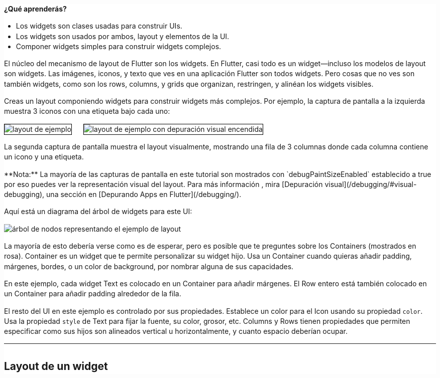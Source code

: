 <div class="whats-the-point" markdown="1">

<b> <a id="whats-the-point" class="anchor" href="#whats-the-point" aria-hidden="true"><span class="octicon octicon-link"></span></a>¿Qué aprenderás?</b>

* Los widgets son clases usadas para construir UIs.
* Los widgets son usados por ambos, layout y elementos de la UI.
* Componer widgets simples para construir widgets complejos.

</div>

El núcleo del mecanismo de layout de Flutter son los widgets. En Flutter, casi 
todo es un widget&mdash;incluso los modelos de layout son widgets.
Las imágenes, iconos, y texto que ves en una aplicación Flutter son todos widgets.
Pero cosas que no ves son también widgets, como son los rows, columns,
y grids que organizan, restringen, y alinéan los widgets visibles.

Creas un layout componiendo widgets para construir widgets más complejos.
Por ejemplo, la captura de pantalla a la izquierda muestra 3 iconos con una etiqueta bajo
cada uno:

<img src="images/lakes-icons.png" style="border:1px solid black" alt="layout de ejemplo">&nbsp;&nbsp;&nbsp;&nbsp;&nbsp;&nbsp;<img src="images/lakes-icons-visual.png" style="border:1px solid black" alt="layout de ejemplo con depuración visual encendida">

La segunda captura de pantalla muestra el layout visualmente, mostrando una fila de 
3 columnas donde cada columna contiene un icono y una etiqueta.

<aside class="alert alert-info" markdown="1">
**Nota:** La mayoría de las capturas de pantalla en este tutorial son mostrados con
`debugPaintSizeEnabled` establecido a true por eso puedes ver la representación visual del layout.
Para más información , mira
[Depuración visual](/debugging/#visual-debugging), una sección en 
[Depurando Apps en Flutter](/debugging/).
</aside>

Aquí está un diagrama del árbol de widgets para este UI:

<img src="images/sample-flutter-layout.png" alt="árbol de nodos representando el ejemplo de layout">

La mayoría de esto debería verse como es de esperar, pero es posible que te preguntes
sobre los Containers (mostrados en rosa). Container es un widget que te permite
personalizar su widget hijo. Usa un Container cuando quieras añadir 
padding, márgenes, bordes, o un color de background, por nombrar alguna de sus 
capacidades.

En este ejemplo, cada widget Text es colocado en un Container para añadir márgenes.
El Row entero está también colocado en un Container para añadir padding alrededor de la fila.

El resto del UI en este ejemplo es controlado por sus propiedades.
Establece un color para el Icon usando su propiedad `color`.
Usa la propiedad `style` de Text para fijar la fuente, su color, grosor, etc.
Columns y Rows tienen propiedades que permiten especificar como sus
hijos son alineados vertical u horizontalmente, y cuanto espacio deberían ocupar.

<hr>

<a name="lay-out-a-widget"></a>
## Layout de un widget
